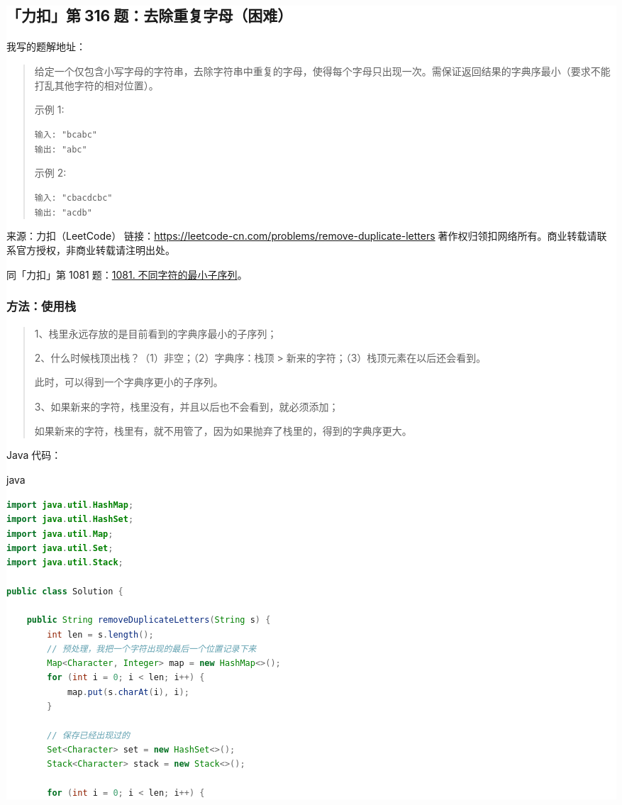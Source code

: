 ## 「力扣」第 316 题：去除重复字母（困难）

我写的题解地址：

> 给定一个仅包含小写字母的字符串，去除字符串中重复的字母，使得每个字母只出现一次。需保证返回结果的字典序最小（要求不能打乱其他字符的相对位置）。
>
> 示例 1:
>
> ```
> 输入: "bcabc"
> 输出: "abc"
> ```
>
> 示例 2:
>
> ```
> 输入: "cbacdcbc"
> 输出: "acdb"
> ```

来源：力扣（LeetCode）
链接：https://leetcode-cn.com/problems/remove-duplicate-letters
著作权归领扣网络所有。商业转载请联系官方授权，非商业转载请注明出处。

同「力扣」第 1081 题：[1081. 不同字符的最小子序列](https://leetcode-cn.com/problems/smallest-subsequence-of-distinct-characters/)。

### 方法：使用栈

> 1、栈里永远存放的是目前看到的字典序最小的子序列；
>
> 2、什么时候栈顶出栈？（1）非空；（2）字典序：栈顶 > 新来的字符；（3）栈顶元素在以后还会看到。
>
> 此时，可以得到一个字典序更小的子序列。
>
> 3、如果新来的字符，栈里没有，并且以后也不会看到，就必须添加；
>
> 如果新来的字符，栈里有，就不用管了，因为如果抛弃了栈里的，得到的字典序更大。

Java 代码：

java

```java
import java.util.HashMap;
import java.util.HashSet;
import java.util.Map;
import java.util.Set;
import java.util.Stack;

public class Solution {

    public String removeDuplicateLetters(String s) {
        int len = s.length();
        // 预处理，我把一个字符出现的最后一个位置记录下来
        Map<Character, Integer> map = new HashMap<>();
        for (int i = 0; i < len; i++) {
            map.put(s.charAt(i), i);
        }

        // 保存已经出现过的
        Set<Character> set = new HashSet<>();
        Stack<Character> stack = new Stack<>();

        for (int i = 0; i < len; i++) {

```